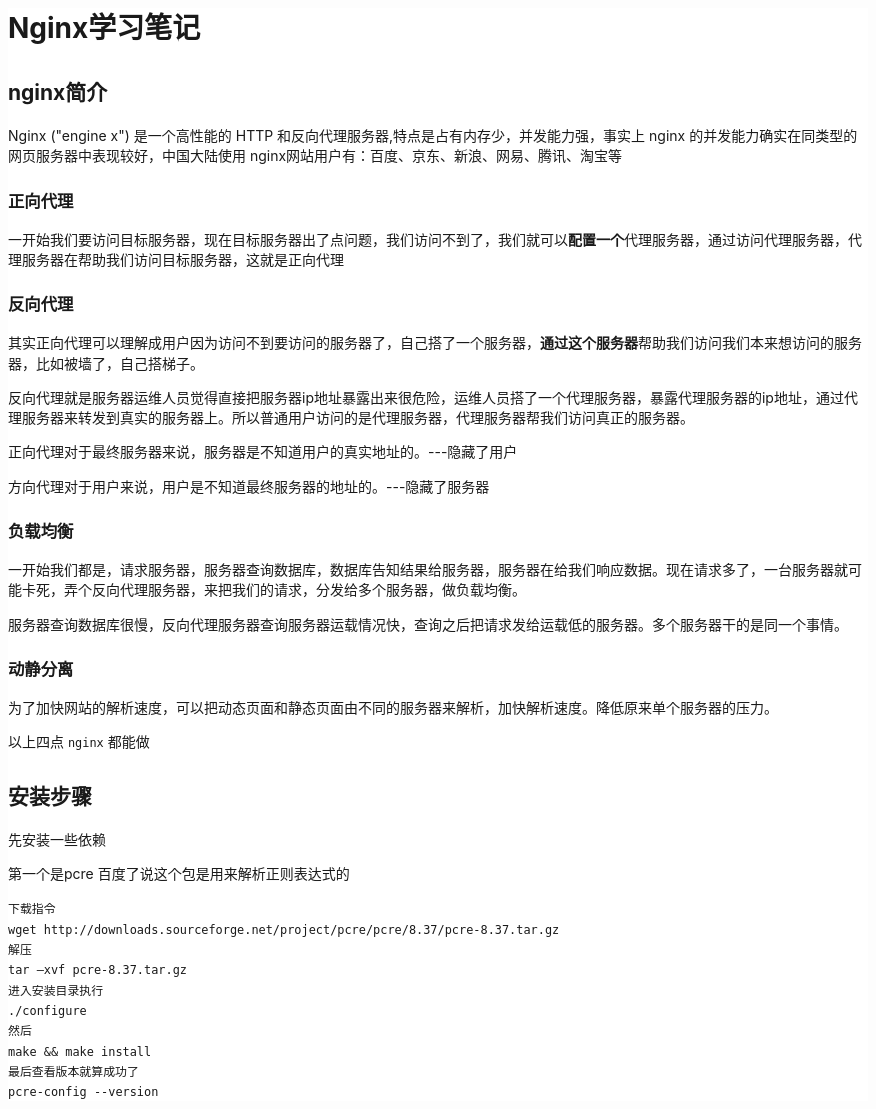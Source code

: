 # Nginx学习笔记

## nginx简介

Nginx ("engine x") 是一个高性能的 HTTP 和反向代理服务器,特点是占有内存少，并发能力强，事实上 nginx 的并发能力确实在同类型的网页服务器中表现较好，中国大陆使用 nginx网站用户有：百度、京东、新浪、网易、腾讯、淘宝等

### 正向代理

一开始我们要访问目标服务器，现在目标服务器出了点问题，我们访问不到了，我们就可以**配置一个**代理服务器，通过访问代理服务器，代理服务器在帮助我们访问目标服务器，这就是正向代理

### 反向代理

其实正向代理可以理解成用户因为访问不到要访问的服务器了，自己搭了一个服务器，**通过这个服务器**帮助我们访问我们本来想访问的服务器，比如被墙了，自己搭梯子。

反向代理就是服务器运维人员觉得直接把服务器ip地址暴露出来很危险，运维人员搭了一个代理服务器，暴露代理服务器的ip地址，通过代理服务器来转发到真实的服务器上。所以普通用户访问的是代理服务器，代理服务器帮我们访问真正的服务器。

正向代理对于最终服务器来说，服务器是不知道用户的真实地址的。---隐藏了用户

方向代理对于用户来说，用户是不知道最终服务器的地址的。---隐藏了服务器

### 负载均衡

一开始我们都是，请求服务器，服务器查询数据库，数据库告知结果给服务器，服务器在给我们响应数据。现在请求多了，一台服务器就可能卡死，弄个反向代理服务器，来把我们的请求，分发给多个服务器，做负载均衡。

服务器查询数据库很慢，反向代理服务器查询服务器运载情况快，查询之后把请求发给运载低的服务器。多个服务器干的是同一个事情。

### 动静分离

为了加快网站的解析速度，可以把动态页面和静态页面由不同的服务器来解析，加快解析速度。降低原来单个服务器的压力。



以上四点 `nginx` 都能做

## 安装步骤

先安装一些依赖

第一个是pcre  百度了说这个包是用来解析正则表达式的

```
下载指令
wget http://downloads.sourceforge.net/project/pcre/pcre/8.37/pcre-8.37.tar.gz
解压
tar –xvf pcre-8.37.tar.gz
进入安装目录执行
./configure
然后
make && make install
最后查看版本就算成功了
pcre-config --version
```
